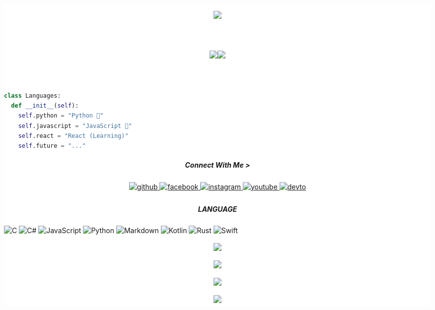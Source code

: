 <h1 align="center">
    <img src="https://readme-typing-svg.herokuapp.com/?font=Righteous&size=35&center=true&vCenter=true&width=500&height=70&duration=4000&lines=Hi+There!+👋;+I'm+U7P4L+XD!;" />
</h1>


<p>
<h1 align="center"><img src="https://img.shields.io/github/followers/UtpalCoding?style=social&label=follow"><img src="https://img.shields.io/github/stars/UtpalCoding?style=social"></a></h1></br>

```python
class Languages:
  def __init__(self):
    self.python = "Python 🐍"
    self.javascript = "JavaScript 🔩"
    self.react = "React (Learning)"
    self.future = "..."
```

<h5 align="center"><b>Connect With Me > </b></h5>

<div align="center">
<a href="https://github.com/U7P4L-IN" target="_blank">
<img src=https://img.shields.io/badge/github-%2324292e.svg?&style=for-the-badge&logo=github&logoColor=white alt=github style="margin-bottom: 5px;" />
</a>
<a href="https://www.facebook.com/U7P4L.XR" target="_blank">
<img src=https://img.shields.io/badge/facebook-%232E87FB.svg?&style=for-the-badge&logo=facebook&logoColor=white alt=facebook style="margin-bottom: 5px;" />
</a>
<a href="https://instagram.com/th3____stranger" target="_blank">
<img src=https://img.shields.io/badge/instagram-%23000000.svg?&style=for-the-badge&logo=instagram&logoColor=white alt=instagram style="margin-bottom: 5px;" />
</a>
<a href="https://www.youtube.com/user/U7P4L-IN" target="_blank">
<img src=https://img.shields.io/badge/youtube-%23EE4831.svg?&style=for-the-badge&logo=youtube&logoColor=white alt=youtube style="margin-bottom: 5px;" />
</a>
<a href="https://dev.to/UtpalCoding" target="_blank">
<img src=https://img.shields.io/badge/dev.to-%2308090A.svg?&style=for-the-badge&logo=dev.to&logoColor=white alt=devto style="margin-bottom: 5px;" />
</a>  
</div>  

<h5 align="center"><b>LANGUAGE</b></h5>

![C](https://img.shields.io/badge/c-%2300599C.svg?style=for-the-badge&logo=c&logoColor=white) ![C#](https://img.shields.io/badge/c%23-%23239120.svg?style=for-the-badge&logo=csharp&logoColor=white) ![JavaScript](https://img.shields.io/badge/javascript-%23323330.svg?style=for-the-badge&logo=javascript&logoColor=%23F7DF1E) ![Python](https://img.shields.io/badge/python-3670A0?style=for-the-badge&logo=python&logoColor=ffdd54) ![Markdown](https://img.shields.io/badge/markdown-%23000000.svg?style=for-the-badge&logo=markdown&logoColor=white) ![Kotlin](https://img.shields.io/badge/kotlin-%237F52FF.svg?style=for-the-badge&logo=kotlin&logoColor=white) ![Rust](https://img.shields.io/badge/rust-%23000000.svg?style=for-the-badge&logo=rust&logoColor=white) ![Swift](https://img.shields.io/badge/swift-F54A2A?style=for-the-badge&logo=swift&logoColor=white)

<p align="center"><img src="http://github-profile-summary-cards.vercel.app/api/cards/profile-details?username=UtpalCoding&theme=dark" width="100%"/>
</p>

<p align="center"><img src="http://github-profile-summary-cards.vercel.app/api/cards/repos-per-language?username=UtpalCoding&theme=dark" width="100%"/>
</p>

<p align="center"><img src="http://github-profile-summary-cards.vercel.app/api/cards/stats?username=UtpalCoding&theme=dark" width="100%"/>
</p>

<p align="center"><img src="http://github-profile-summary-cards.vercel.app/api/cards/productive-time?username=UtpalCoding&theme=dark&utcOffset" width="100%"/>
</p>
